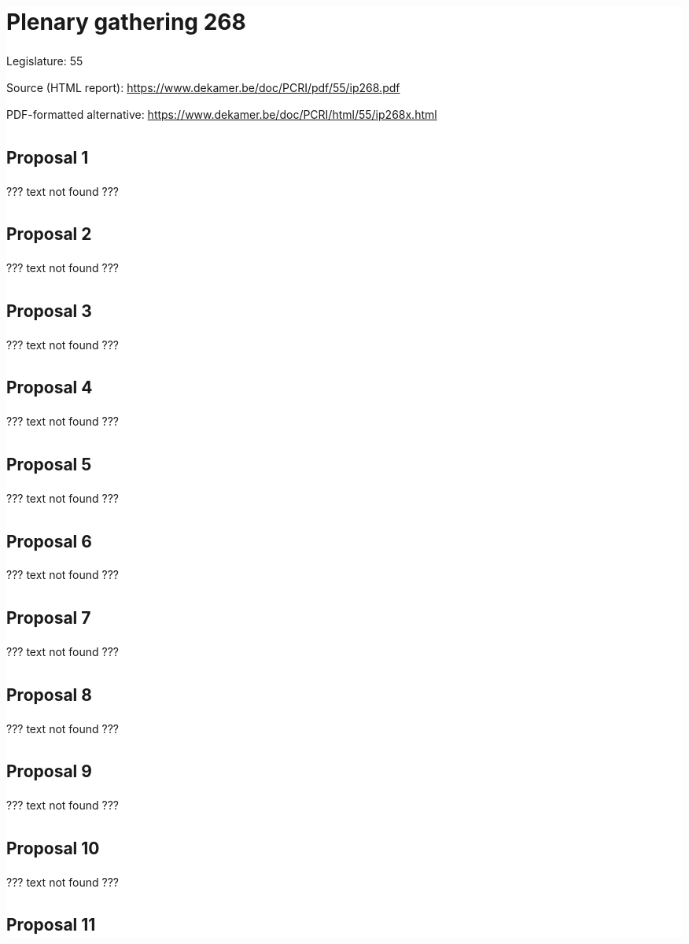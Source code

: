 # Plenary gathering 268

Legislature: 55

Source (HTML report): https://www.dekamer.be/doc/PCRI/pdf/55/ip268.pdf

PDF-formatted alternative: https://www.dekamer.be/doc/PCRI/html/55/ip268x.html

## Proposal 1

??? text not found ???

## Proposal 2

??? text not found ???

## Proposal 3

??? text not found ???

## Proposal 4

??? text not found ???

## Proposal 5

??? text not found ???

## Proposal 6

??? text not found ???

## Proposal 7

??? text not found ???

## Proposal 8

??? text not found ???

## Proposal 9

??? text not found ???

## Proposal 10

??? text not found ???

## Proposal 11
